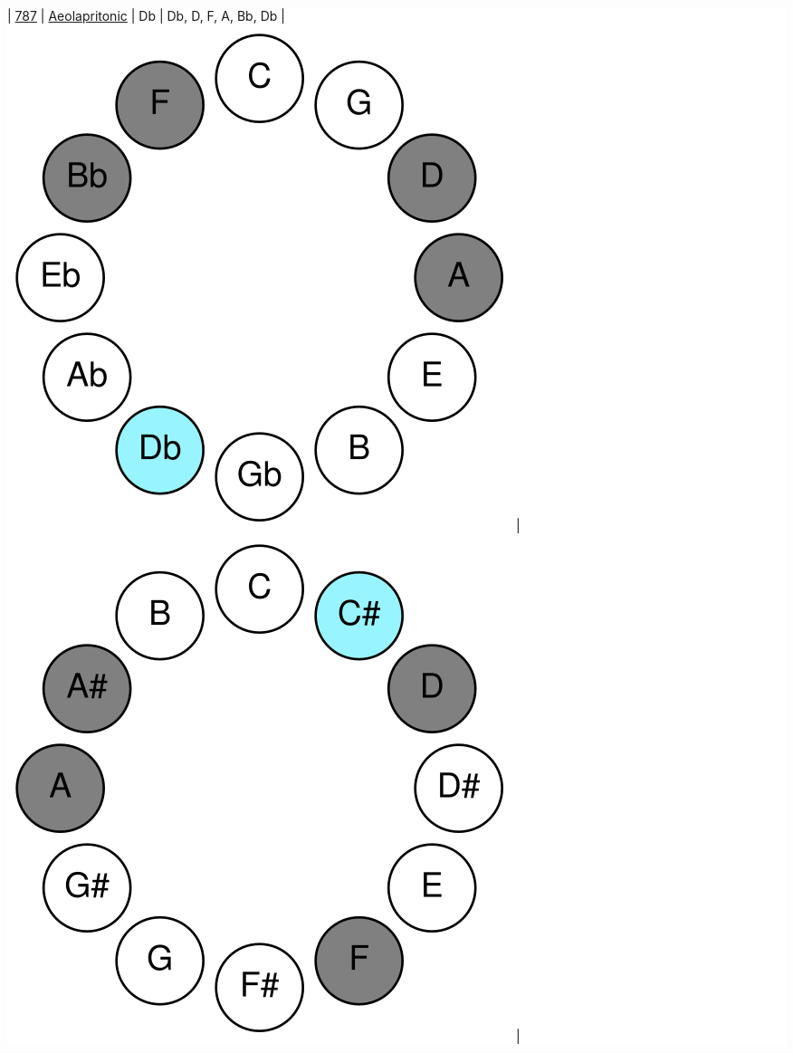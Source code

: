 | [787](https://ianring.com/musictheory/scales/787) | [Aeolapritonic](ModeAeolapritonic.md) | Db | Db, D, F, A, Bb, Db | ![DFlatAeolapritonic](CircleOfFifthModeDFlatAeolapritonic.svg) | ![DFlatAeolapritonic](ChromaticCircleModeDFlatAeolapritonic.svg) |